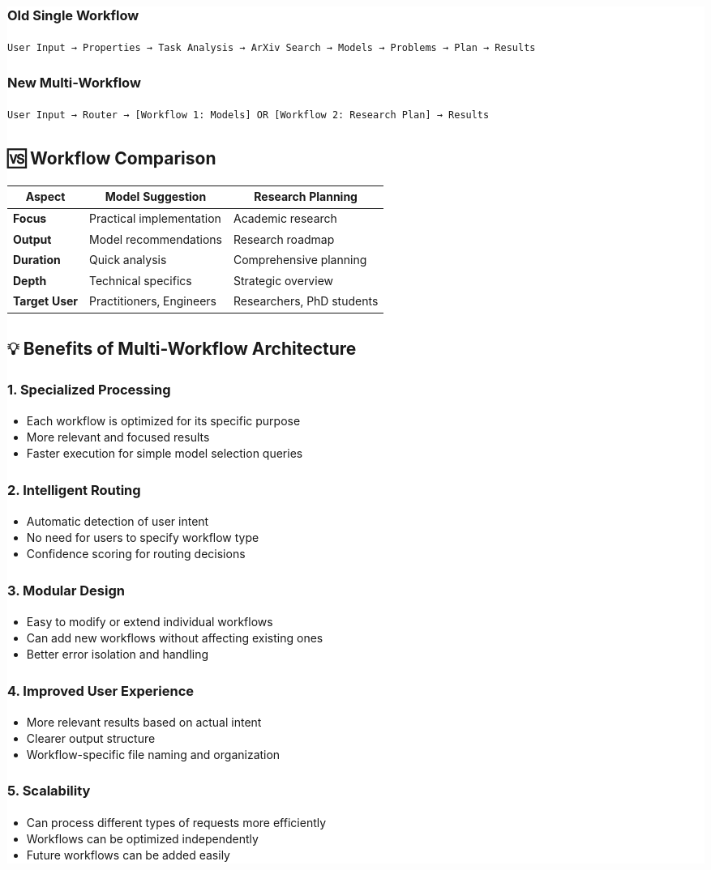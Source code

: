 ### Old Single Workflow
```
User Input → Properties → Task Analysis → ArXiv Search → Models → Problems → Plan → Results
```

### New Multi-Workflow
```
User Input → Router → [Workflow 1: Models] OR [Workflow 2: Research Plan] → Results
```

## 🆚 Workflow Comparison

| Aspect | Model Suggestion | Research Planning |
|--------|------------------|-------------------|
| **Focus** | Practical implementation | Academic research |
| **Output** | Model recommendations | Research roadmap |
| **Duration** | Quick analysis | Comprehensive planning |
| **Depth** | Technical specifics | Strategic overview |
| **Target User** | Practitioners, Engineers | Researchers, PhD students |

## 💡 Benefits of Multi-Workflow Architecture

### 1. **Specialized Processing**
- Each workflow is optimized for its specific purpose
- More relevant and focused results
- Faster execution for simple model selection queries

### 2. **Intelligent Routing**
- Automatic detection of user intent
- No need for users to specify workflow type
- Confidence scoring for routing decisions

### 3. **Modular Design**
- Easy to modify or extend individual workflows
- Can add new workflows without affecting existing ones
- Better error isolation and handling

### 4. **Improved User Experience**
- More relevant results based on actual intent
- Clearer output structure
- Workflow-specific file naming and organization

### 5. **Scalability**
- Can process different types of requests more efficiently
- Workflows can be optimized independently
- Future workflows can be added easily
